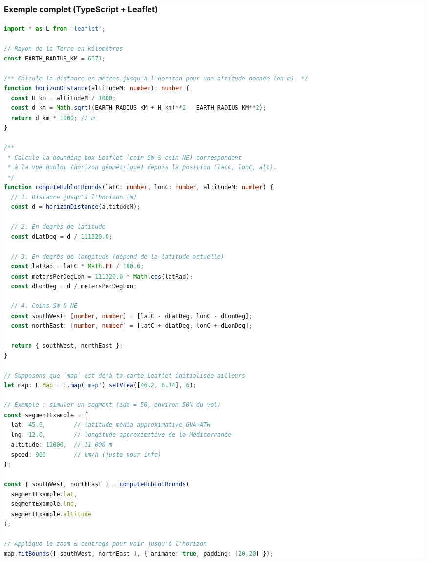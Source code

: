 
### Exemple complet (TypeScript + Leaflet)

```ts
import * as L from 'leaflet';

// Rayon de la Terre en kilomètres
const EARTH_RADIUS_KM = 6371;

/** Calcule la distance en mètres jusqu'à l'horizon pour une altitude donnée (en m). */
function horizonDistance(altitudeM: number): number {
  const H_km = altitudeM / 1000;
  const d_km = Math.sqrt((EARTH_RADIUS_KM + H_km)**2 - EARTH_RADIUS_KM**2);
  return d_km * 1000; // m
}

/**
 * Calcule la bounding box Leaflet (coin SW & coin NE) correspondant
 * à la vue hublot (horizon géométrique) depuis la position (latC, lonC, alt).
 */
function computeHublotBounds(latC: number, lonC: number, altitudeM: number) {
  // 1. Distance jusqu'à l'horizon (m)
  const d = horizonDistance(altitudeM);

  // 2. En degrés de latitude
  const dLatDeg = d / 111320.0;

  // 3. En degrés de longitude (dépend de la latitude actuelle)
  const latRad = latC * Math.PI / 180.0;
  const metersPerDegLon = 111320.0 * Math.cos(latRad);
  const dLonDeg = d / metersPerDegLon;

  // 4. Coins SW & NE
  const southWest: [number, number] = [latC - dLatDeg, lonC - dLonDeg];
  const northEast: [number, number] = [latC + dLatDeg, lonC + dLonDeg];

  return { southWest, northEast };
}

// Supposons que `map` est déjà ta carte Leaflet initialisée ailleurs
let map: L.Map = L.map('map').setView([46.2, 6.14], 6);

// Exemple : simuler un segment (idx = 50, environ 50% du vol)
const segmentExample = {
  lat: 45.0,        // latitude média approximative GVA→ATH
  lng: 12.0,        // longitude approximative de la Méditerranée
  altitude: 11000,  // 11 000 m
  speed: 900        // km/h (juste pour info)
};

const { southWest, northEast } = computeHublotBounds(
  segmentExample.lat,
  segmentExample.lng,
  segmentExample.altitude
);

// Applique le zoom & centrage pour voir jusqu'à l'horizon
map.fitBounds([ southWest, northEast ], { animate: true, padding: [20,20] });
```
